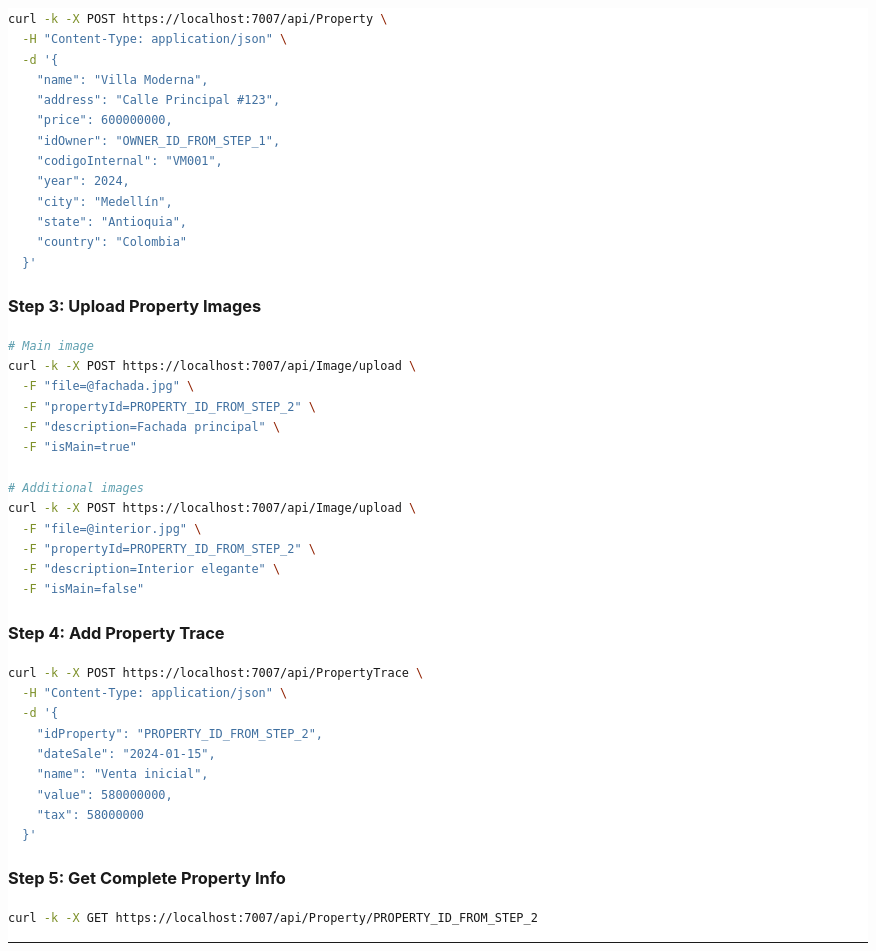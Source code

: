 ```bash
curl -k -X POST https://localhost:7007/api/Property \
  -H "Content-Type: application/json" \
  -d '{
    "name": "Villa Moderna",
    "address": "Calle Principal #123",
    "price": 600000000,
    "idOwner": "OWNER_ID_FROM_STEP_1",
    "codigoInternal": "VM001",
    "year": 2024,
    "city": "Medellín",
    "state": "Antioquia",
    "country": "Colombia"
  }'
```

### Step 3: Upload Property Images

```bash
# Main image
curl -k -X POST https://localhost:7007/api/Image/upload \
  -F "file=@fachada.jpg" \
  -F "propertyId=PROPERTY_ID_FROM_STEP_2" \
  -F "description=Fachada principal" \
  -F "isMain=true"

# Additional images
curl -k -X POST https://localhost:7007/api/Image/upload \
  -F "file=@interior.jpg" \
  -F "propertyId=PROPERTY_ID_FROM_STEP_2" \
  -F "description=Interior elegante" \
  -F "isMain=false"
```

### Step 4: Add Property Trace

```bash
curl -k -X POST https://localhost:7007/api/PropertyTrace \
  -H "Content-Type: application/json" \
  -d '{
    "idProperty": "PROPERTY_ID_FROM_STEP_2",
    "dateSale": "2024-01-15",
    "name": "Venta inicial",
    "value": 580000000,
    "tax": 58000000
  }'
```

### Step 5: Get Complete Property Info

```bash
curl -k -X GET https://localhost:7007/api/Property/PROPERTY_ID_FROM_STEP_2
```

---